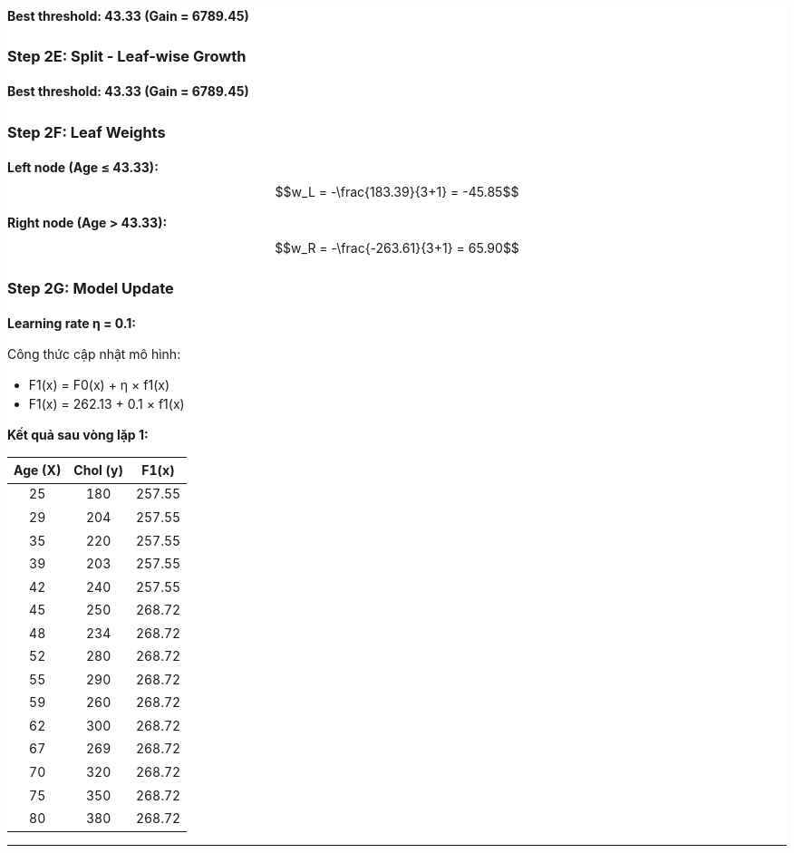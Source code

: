 **Best threshold: 43.33 (Gain = 6789.45)**

### **Step 2E: Split - Leaf-wise Growth**

**Best threshold: 43.33 (Gain = 6789.45)**

### **Step 2F: Leaf Weights**

**Left node (Age ≤ 43.33):**
$$w_L = -\frac{183.39}{3+1} = -45.85$$

**Right node (Age > 43.33):**
$$w_R = -\frac{-263.61}{3+1} = 65.90$$

### **Step 2G: Model Update**

**Learning rate η = 0.1:**

Công thức cập nhật mô hình:
- F1(x) = F0(x) + η × f1(x)
- F1(x) = 262.13 + 0.1 × f1(x)

**Kết quả sau vòng lặp 1:**

| Age (X) | Chol (y) | F1(x) |
|:---:|:---:|:---:|
| 25 | 180 | 257.55 |
| 29 | 204 | 257.55 |
| 35 | 220 | 257.55 |
| 39 | 203 | 257.55 |
| 42 | 240 | 257.55 |
| 45 | 250 | 268.72 |
| 48 | 234 | 268.72 |
| 52 | 280 | 268.72 |
| 55 | 290 | 268.72 |
| 59 | 260 | 268.72 |
| 62 | 300 | 268.72 |
| 67 | 269 | 268.72 |
| 70 | 320 | 268.72 |
| 75 | 350 | 268.72 |
| 80 | 380 | 268.72 |

---

